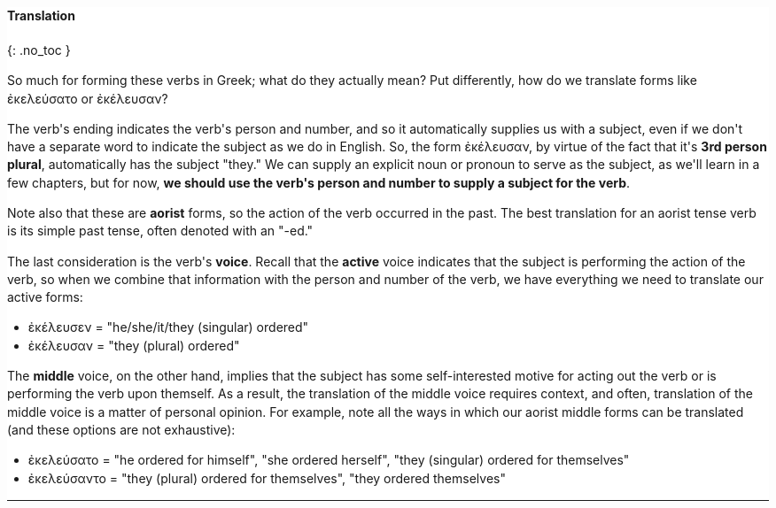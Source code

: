#### Translation
{: .no_toc }

So much for forming these verbs in Greek; what do they actually mean? Put differently, how do we translate forms like ἐκελεύσατο or ἐκέλευσαν?

The verb's ending indicates the verb's person and number, and so it automatically supplies us with a subject, even if we don't have a separate word to indicate the subject as we do in English. So, the form ἐκέλευσαν, by virtue of the fact that it's **3rd person plural**, automatically has the subject "they." We can supply an explicit noun or pronoun to serve as the subject, as we'll learn in a few chapters, but for now, **we should use the verb's person and number to supply a subject for the verb**.

Note also that these are **aorist** forms, so the action of the verb occurred in the past. The best translation for an aorist tense verb is its simple past tense, often denoted with an "-ed."

The last consideration is the verb's **voice**. Recall that the **active** voice indicates that the subject is performing the action of the verb, so when we combine that information with the person and number of the verb, we have everything we need to translate our active forms:

* ἐκέλευσεν = "he/she/it/they (singular) ordered"
* ἐκέλευσαν = "they (plural) ordered"

The **middle** voice, on the other hand, implies that the subject has some self-interested motive for acting out the verb or is performing the verb upon themself. As a result, the translation of the middle voice requires context, and often, translation of the middle voice is a matter of personal opinion. For example, note all the ways in which our aorist middle forms can be translated (and these options are not exhaustive):

* ἐκελεύσατο = "he ordered for himself", "she ordered herself", "they (singular) ordered for themselves"
* ἐκελεύσαντο = "they (plural) ordered for themselves", "they ordered themselves"

***

